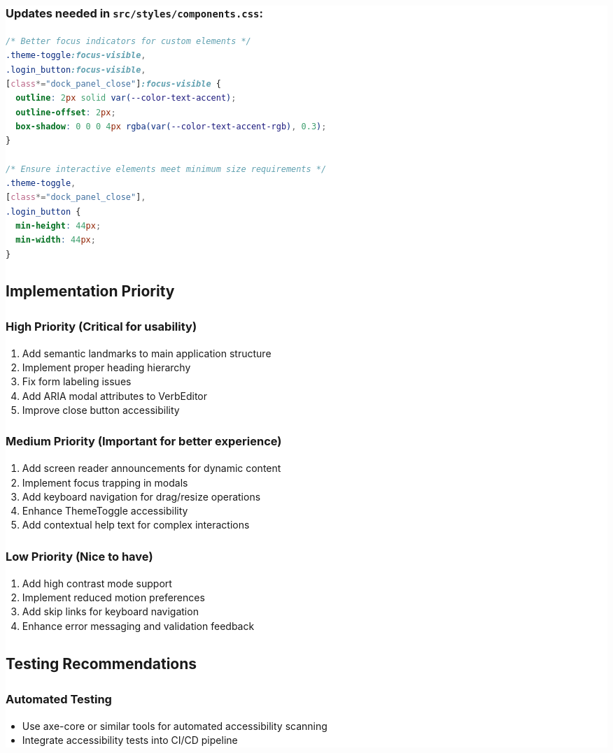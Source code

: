 ### Updates needed in `src/styles/components.css`:

```css
/* Better focus indicators for custom elements */
.theme-toggle:focus-visible,
.login_button:focus-visible,
[class*="dock_panel_close"]:focus-visible {
  outline: 2px solid var(--color-text-accent);
  outline-offset: 2px;
  box-shadow: 0 0 0 4px rgba(var(--color-text-accent-rgb), 0.3);
}

/* Ensure interactive elements meet minimum size requirements */
.theme-toggle,
[class*="dock_panel_close"],
.login_button {
  min-height: 44px;
  min-width: 44px;
}
```

## Implementation Priority

### High Priority (Critical for usability)
1. Add semantic landmarks to main application structure
2. Implement proper heading hierarchy
3. Fix form labeling issues
4. Add ARIA modal attributes to VerbEditor
5. Improve close button accessibility

### Medium Priority (Important for better experience)
1. Add screen reader announcements for dynamic content
2. Implement focus trapping in modals
3. Add keyboard navigation for drag/resize operations
4. Enhance ThemeToggle accessibility
5. Add contextual help text for complex interactions

### Low Priority (Nice to have)
1. Add high contrast mode support
2. Implement reduced motion preferences
3. Add skip links for keyboard navigation
4. Enhance error messaging and validation feedback

## Testing Recommendations

### Automated Testing
- Use axe-core or similar tools for automated accessibility scanning
- Integrate accessibility tests into CI/CD pipeline
